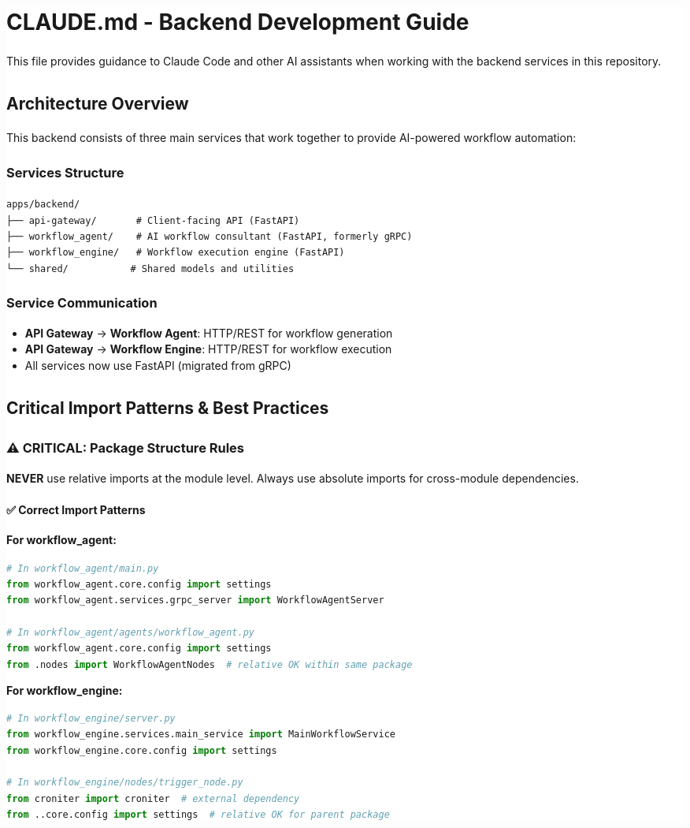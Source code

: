 # CLAUDE.md - Backend Development Guide

This file provides guidance to Claude Code and other AI assistants when working with the backend services in this repository.

## Architecture Overview

This backend consists of three main services that work together to provide AI-powered workflow automation:

### Services Structure
```
apps/backend/
├── api-gateway/       # Client-facing API (FastAPI)
├── workflow_agent/    # AI workflow consultant (FastAPI, formerly gRPC)
├── workflow_engine/   # Workflow execution engine (FastAPI)
└── shared/           # Shared models and utilities
```

### Service Communication
- **API Gateway** → **Workflow Agent**: HTTP/REST for workflow generation
- **API Gateway** → **Workflow Engine**: HTTP/REST for workflow execution
- All services now use FastAPI (migrated from gRPC)

## Critical Import Patterns & Best Practices

### ⚠️ **CRITICAL: Package Structure Rules**

**NEVER** use relative imports at the module level. Always use absolute imports for cross-module dependencies.

#### ✅ **Correct Import Patterns**

**For workflow_agent:**
```python
# In workflow_agent/main.py
from workflow_agent.core.config import settings
from workflow_agent.services.grpc_server import WorkflowAgentServer

# In workflow_agent/agents/workflow_agent.py
from workflow_agent.core.config import settings
from .nodes import WorkflowAgentNodes  # relative OK within same package
```

**For workflow_engine:**
```python
# In workflow_engine/server.py
from workflow_engine.services.main_service import MainWorkflowService
from workflow_engine.core.config import settings

# In workflow_engine/nodes/trigger_node.py
from croniter import croniter  # external dependency
from ..core.config import settings  # relative OK for parent package
```
